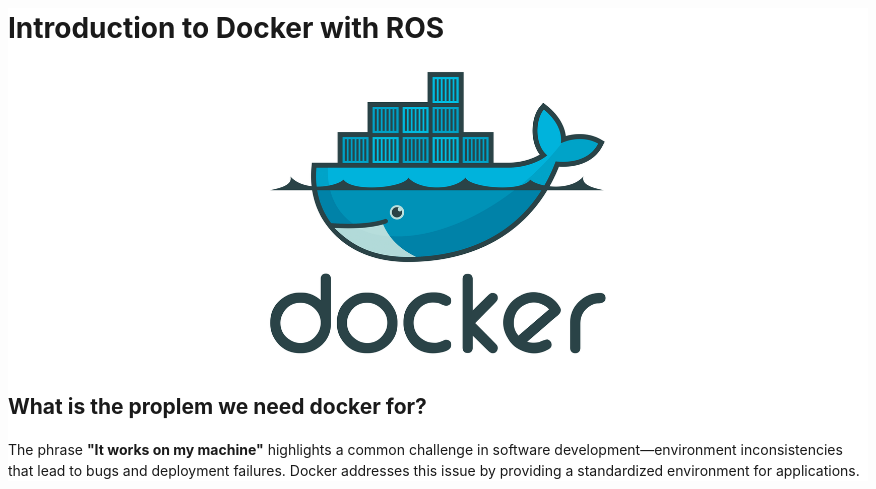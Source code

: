 
# Introduction to Docker with ROS 

<div style="text-align: center;">
    <img src="./images/1.png" alt="alt text" style="max-width: 60%; height: auto;">
</div>


## What is the proplem we need docker for?

The phrase **"It works on my machine"** highlights a common challenge in software development—environment inconsistencies that lead to bugs and deployment failures. Docker addresses this issue by providing a standardized environment for applications.

<div style="text-align: center;">